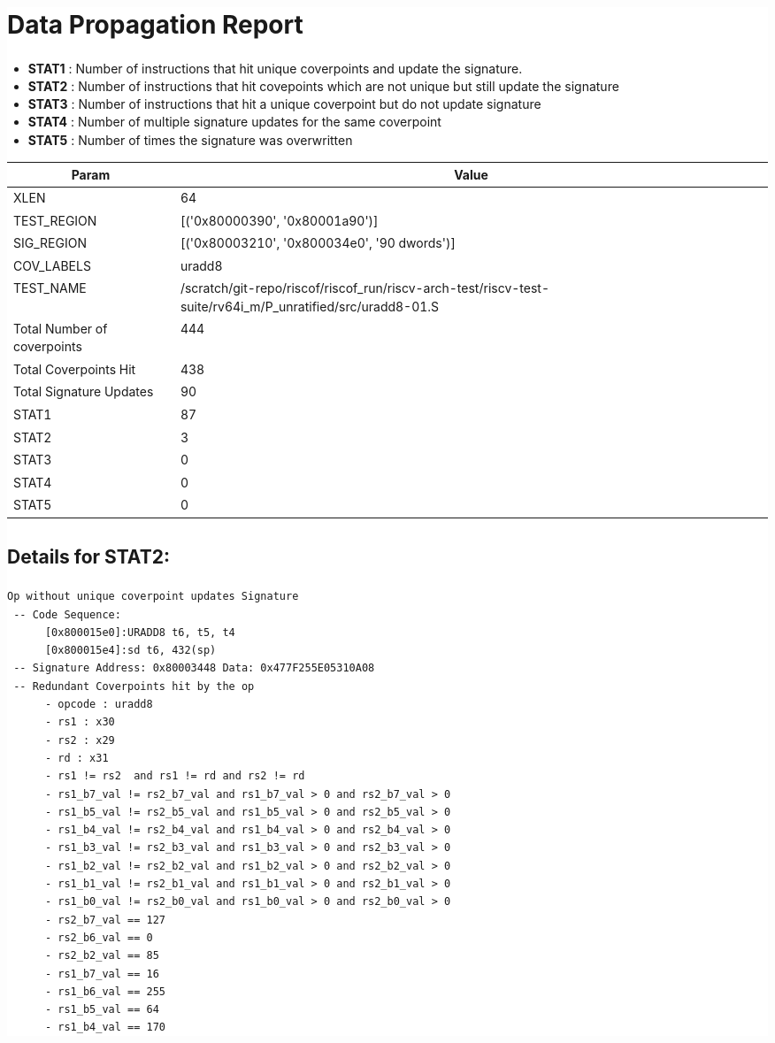 
# Data Propagation Report

- **STAT1** : Number of instructions that hit unique coverpoints and update the signature.
- **STAT2** : Number of instructions that hit covepoints which are not unique but still update the signature
- **STAT3** : Number of instructions that hit a unique coverpoint but do not update signature
- **STAT4** : Number of multiple signature updates for the same coverpoint
- **STAT5** : Number of times the signature was overwritten

| Param                     | Value    |
|---------------------------|----------|
| XLEN                      | 64      |
| TEST_REGION               | [('0x80000390', '0x80001a90')]      |
| SIG_REGION                | [('0x80003210', '0x800034e0', '90 dwords')]      |
| COV_LABELS                | uradd8      |
| TEST_NAME                 | /scratch/git-repo/riscof/riscof_run/riscv-arch-test/riscv-test-suite/rv64i_m/P_unratified/src/uradd8-01.S    |
| Total Number of coverpoints| 444     |
| Total Coverpoints Hit     | 438      |
| Total Signature Updates   | 90      |
| STAT1                     | 87      |
| STAT2                     | 3      |
| STAT3                     | 0     |
| STAT4                     | 0     |
| STAT5                     | 0     |

## Details for STAT2:

```
Op without unique coverpoint updates Signature
 -- Code Sequence:
      [0x800015e0]:URADD8 t6, t5, t4
      [0x800015e4]:sd t6, 432(sp)
 -- Signature Address: 0x80003448 Data: 0x477F255E05310A08
 -- Redundant Coverpoints hit by the op
      - opcode : uradd8
      - rs1 : x30
      - rs2 : x29
      - rd : x31
      - rs1 != rs2  and rs1 != rd and rs2 != rd
      - rs1_b7_val != rs2_b7_val and rs1_b7_val > 0 and rs2_b7_val > 0
      - rs1_b5_val != rs2_b5_val and rs1_b5_val > 0 and rs2_b5_val > 0
      - rs1_b4_val != rs2_b4_val and rs1_b4_val > 0 and rs2_b4_val > 0
      - rs1_b3_val != rs2_b3_val and rs1_b3_val > 0 and rs2_b3_val > 0
      - rs1_b2_val != rs2_b2_val and rs1_b2_val > 0 and rs2_b2_val > 0
      - rs1_b1_val != rs2_b1_val and rs1_b1_val > 0 and rs2_b1_val > 0
      - rs1_b0_val != rs2_b0_val and rs1_b0_val > 0 and rs2_b0_val > 0
      - rs2_b7_val == 127
      - rs2_b6_val == 0
      - rs2_b2_val == 85
      - rs1_b7_val == 16
      - rs1_b6_val == 255
      - rs1_b5_val == 64
      - rs1_b4_val == 170
```